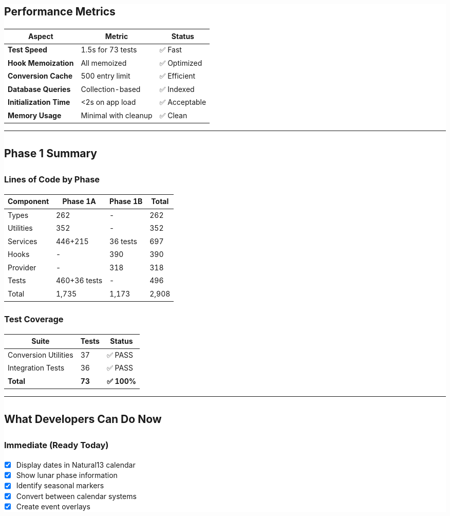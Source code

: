 
## Performance Metrics

| Aspect | Metric | Status |
|--------|--------|--------|
| **Test Speed** | 1.5s for 73 tests | ✅ Fast |
| **Hook Memoization** | All memoized | ✅ Optimized |
| **Conversion Cache** | 500 entry limit | ✅ Efficient |
| **Database Queries** | Collection-based | ✅ Indexed |
| **Initialization Time** | <2s on app load | ✅ Acceptable |
| **Memory Usage** | Minimal with cleanup | ✅ Clean |

---

## Phase 1 Summary

### Lines of Code by Phase
| Component | Phase 1A | Phase 1B | Total |
|-----------|----------|----------|-------|
| Types | 262 | - | 262 |
| Utilities | 352 | - | 352 |
| Services | 446+215 | 36 tests | 697 |
| Hooks | - | 390 | 390 |
| Provider | - | 318 | 318 |
| Tests | 460+36 tests | - | 496 |
| Total | 1,735 | 1,173 | 2,908 |

### Test Coverage
| Suite | Tests | Status |
|-------|-------|--------|
| Conversion Utilities | 37 | ✅ PASS |
| Integration Tests | 36 | ✅ PASS |
| **Total** | **73** | **✅ 100%** |

---

## What Developers Can Do Now

### Immediate (Ready Today)
- [x] Display dates in Natural13 calendar
- [x] Show lunar phase information
- [x] Identify seasonal markers
- [x] Convert between calendar systems
- [x] Create event overlays
